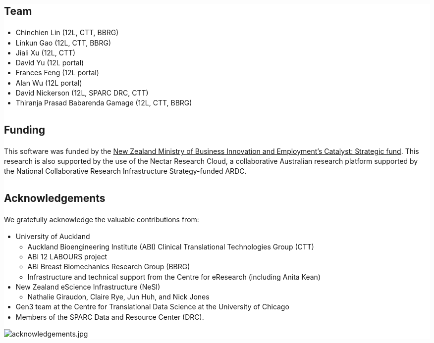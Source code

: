 ## Team
- Chinchien Lin (12L, CTT, BBRG)
- Linkun Gao (12L, CTT, BBRG)
- Jiali Xu (12L, CTT)
- David Yu (12L portal)
- Frances Feng (12L portal)
- Alan Wu (12L portal)
- David Nickerson (12L, SPARC DRC, CTT)
- Thiranja Prasad Babarenda Gamage (12L, CTT, BBRG)

## Funding
This software was funded by the [New Zealand Ministry of Business Innovation and Employment’s Catalyst: Strategic fund](https://www.mbie.govt.nz/science-and-technology/science-and-innovation/funding-information-and-opportunities/investment-funds/catalyst-fund/funded-projects/catalyst-strategic-auckland-bioengineering-institute-12-labours-project/). This research is also supported by the use of the Nectar Research Cloud, a collaborative Australian research platform supported by the National Collaborative Research Infrastructure Strategy-funded ARDC.

## Acknowledgements
We gratefully acknowledge the valuable contributions from:
- University of Auckland
  - Auckland Bioengineering Institute (ABI) Clinical Translational Technologies Group (CTT)
  - ABI 12 LABOURS project
  - ABI Breast Biomechanics Research Group (BBRG)
  - Infrastructure and technical support from the Centre for eResearch (including Anita Kean)
- New Zealand eScience Infrastructure (NeSI)
  - Nathalie Giraudon, Claire Rye, Jun Huh, and Nick Jones
- Gen3 team at the Centre for Translational Data Science at the University of Chicago
- Members of the SPARC Data and Resource Center (DRC).

<img src='https://raw.githubusercontent.com/ABI-CTT-Group/digitaltwins-api/main/docs/acknowledgements.jpg' width='500' alt="acknowledgements.jpg">
